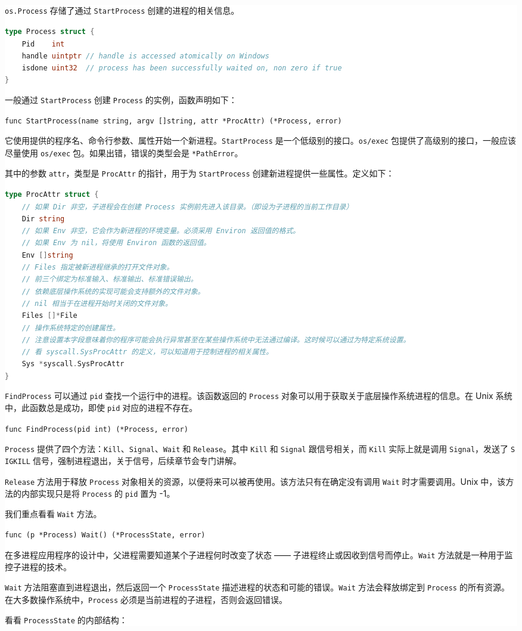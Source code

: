 `os.Process` 存储了通过 `StartProcess` 创建的进程的相关信息。

```go
type Process struct {
    Pid    int
    handle uintptr // handle is accessed atomically on Windows
    isdone uint32  // process has been successfully waited on, non zero if true
}
```

一般通过 `StartProcess` 创建 `Process` 的实例，函数声明如下：

`func StartProcess(name string, argv []string, attr *ProcAttr) (*Process, error)`

它使用提供的程序名、命令行参数、属性开始一个新进程。`StartProcess` 是一个低级别的接口。`os/exec` 包提供了高级别的接口，一般应该尽量使用 `os/exec` 包。如果出错，错误的类型会是 `*PathError`。

其中的参数 `attr`，类型是 `ProcAttr` 的指针，用于为 `StartProcess` 创建新进程提供一些属性。定义如下：

```go
type ProcAttr struct {
    // 如果 Dir 非空，子进程会在创建 Process 实例前先进入该目录。（即设为子进程的当前工作目录）
    Dir string
    // 如果 Env 非空，它会作为新进程的环境变量。必须采用 Environ 返回值的格式。
    // 如果 Env 为 nil，将使用 Environ 函数的返回值。
    Env []string
    // Files 指定被新进程继承的打开文件对象。
    // 前三个绑定为标准输入、标准输出、标准错误输出。
    // 依赖底层操作系统的实现可能会支持额外的文件对象。
    // nil 相当于在进程开始时关闭的文件对象。
    Files []*File
    // 操作系统特定的创建属性。
    // 注意设置本字段意味着你的程序可能会执行异常甚至在某些操作系统中无法通过编译。这时候可以通过为特定系统设置。
    // 看 syscall.SysProcAttr 的定义，可以知道用于控制进程的相关属性。
    Sys *syscall.SysProcAttr
}
```

`FindProcess` 可以通过 `pid` 查找一个运行中的进程。该函数返回的 `Process` 对象可以用于获取关于底层操作系统进程的信息。在 Unix 系统中，此函数总是成功，即使 `pid` 对应的进程不存在。

`func FindProcess(pid int) (*Process, error)`

`Process` 提供了四个方法：`Kill`、`Signal`、`Wait` 和 `Release`。其中 `Kill` 和 `Signal` 跟信号相关，而 `Kill` 实际上就是调用 `Signal`，发送了 `SIGKILL` 信号，强制进程退出，关于信号，后续章节会专门讲解。

`Release` 方法用于释放 `Process` 对象相关的资源，以便将来可以被再使用。该方法只有在确定没有调用 `Wait` 时才需要调用。Unix 中，该方法的内部实现只是将 `Process` 的 `pid` 置为 -1。

我们重点看看 `Wait` 方法。

`func (p *Process) Wait() (*ProcessState, error)`

在多进程应用程序的设计中，父进程需要知道某个子进程何时改变了状态 —— 子进程终止或因收到信号而停止。`Wait` 方法就是一种用于监控子进程的技术。

`Wait` 方法阻塞直到进程退出，然后返回一个 `ProcessState` 描述进程的状态和可能的错误。`Wait` 方法会释放绑定到 `Process` 的所有资源。在大多数操作系统中，`Process` 必须是当前进程的子进程，否则会返回错误。

看看 `ProcessState` 的内部结构：
